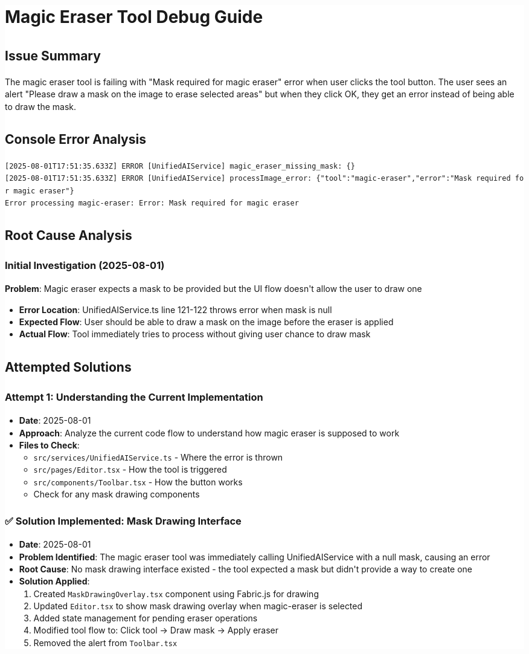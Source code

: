 # Magic Eraser Tool Debug Guide

## Issue Summary
The magic eraser tool is failing with "Mask required for magic eraser" error when user clicks the tool button. The user sees an alert "Please draw a mask on the image to erase selected areas" but when they click OK, they get an error instead of being able to draw the mask.

## Console Error Analysis
```
[2025-08-01T17:51:35.633Z] ERROR [UnifiedAIService] magic_eraser_missing_mask: {}
[2025-08-01T17:51:35.633Z] ERROR [UnifiedAIService] processImage_error: {"tool":"magic-eraser","error":"Mask required for magic eraser"}
Error processing magic-eraser: Error: Mask required for magic eraser
```

## Root Cause Analysis

### Initial Investigation (2025-08-01)
**Problem**: Magic eraser expects a mask to be provided but the UI flow doesn't allow the user to draw one
- **Error Location**: UnifiedAIService.ts line 121-122 throws error when mask is null
- **Expected Flow**: User should be able to draw a mask on the image before the eraser is applied
- **Actual Flow**: Tool immediately tries to process without giving user chance to draw mask

## Attempted Solutions

### Attempt 1: Understanding the Current Implementation
- **Date**: 2025-08-01
- **Approach**: Analyze the current code flow to understand how magic eraser is supposed to work
- **Files to Check**:
  - `src/services/UnifiedAIService.ts` - Where the error is thrown
  - `src/pages/Editor.tsx` - How the tool is triggered
  - `src/components/Toolbar.tsx` - How the button works
  - Check for any mask drawing components

### ✅ Solution Implemented: Mask Drawing Interface
- **Date**: 2025-08-01
- **Problem Identified**: The magic eraser tool was immediately calling UnifiedAIService with a null mask, causing an error
- **Root Cause**: No mask drawing interface existed - the tool expected a mask but didn't provide a way to create one
- **Solution Applied**:
  1. Created `MaskDrawingOverlay.tsx` component using Fabric.js for drawing
  2. Updated `Editor.tsx` to show mask drawing overlay when magic-eraser is selected
  3. Added state management for pending eraser operations
  4. Modified tool flow to: Click tool → Draw mask → Apply eraser
  5. Removed the alert from `Toolbar.tsx`
